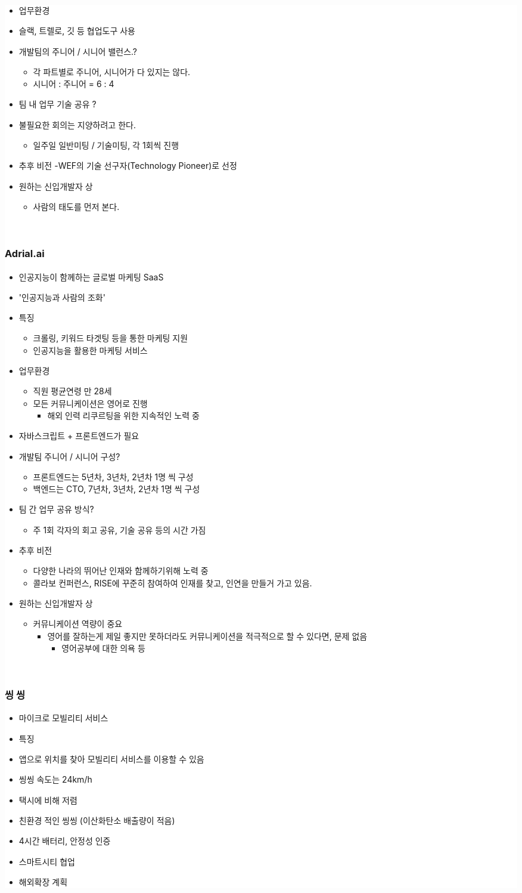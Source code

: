 -  업무환경
-  슬랙, 트렐로, 깃 등 협업도구 사용 
-  개발팀의 주니어 / 시니어 밸런스.?
   - 각 파트별로 주니어, 시니어가 다 있지는 않다. 
   - 시니어 : 주니어 = 6 : 4
-  팀 내 업무 기술 공유 ?
-  불필요한 회의는 지양하려고 한다. 
   - 일주일 일반미팅 / 기술미팅, 각 1회씩 진행


- 추후 비전
  -WEF의 기술 선구자(Technology Pioneer)로 선정 

- 원하는 신입개발자 상
  - 사람의 태도를 먼저 본다.

<br>

### Adrial.ai

- 인공지능이 함께하는 글로벌 마케팅 SaaS
- '인공지능과 사람의 조화'

- 특징
  - 크롤링, 키워드 타겟팅 등을 통한 마케팅 지원
  - 인공지능을 활용한 마케팅 서비스 

- 업무환경
  - 직원 평균연령 만 28세
  - 모든 커뮤니케이션은 영어로 진행
    - 해외 인력 리쿠르팅을 위한 지속적인 노력 중 
- 자바스크립트 + 프론트엔드가 필요 
- 개발팀 주니어 / 시니어 구성?
  - 프론트엔드는 5년차, 3년차, 2년차 1명 씩 구성
  - 백엔드는 CTO, 7년차, 3년차, 2년차 1명 씩 구성
- 팀 간 업무 공유 방식? 
  - 주 1회 각자의 회고 공유, 기술 공유 등의 시간 가짐

- 추후 비전
  - 다양한 나라의 뛰어난 인재와 함께하기위해 노력 중 
  - 콜라보 컨퍼런스, RISE에 꾸준히 참여하여 인재를 찾고, 인연을 만들거 가고 있음.

- 원하는 신입개발자 상
  - 커뮤니케이션 역량이 중요 
    - 영어를 잘하는게 제일 좋지만 못하더라도 커뮤니케이션을 적극적으로 할 수 있다면, 문제 없음 
      - 영어공부에 대한 의욕 등

<br>

  ### 씽 씽

  - 마이크로 모빌리티 서비스

  - 특징
  - 앱으로 위치를 찾아 모빌리티 서비스를 이용할 수 있음
  - 씽씽 속도는 24km/h
  - 택시에 비해 저렴
  - 친환경 적인 씽씽 (이산화탄소 배출량이 적음)
  - 4시간 배터리, 안정성 인증
  - 스마트시티 협업
  - 해외확장 계획
